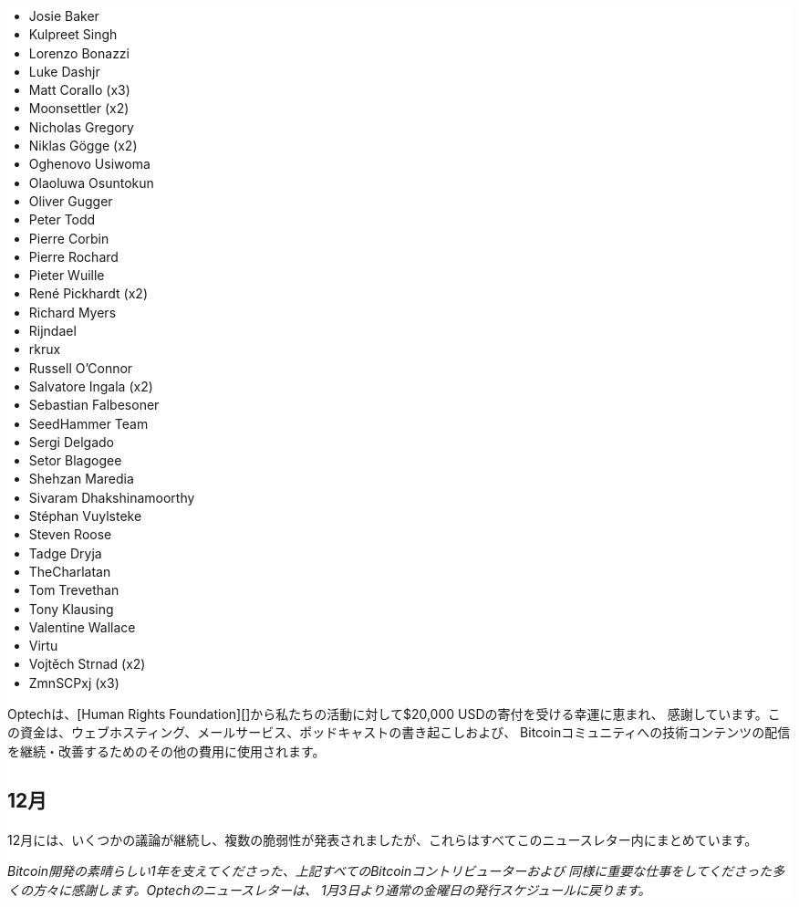 - Josie Baker
- Kulpreet Singh
- Lorenzo Bonazzi
- Luke Dashjr
- Matt Corallo (x3)
- Moonsettler (x2)
- Nicholas Gregory
- Niklas Gögge (x2)
- Oghenovo Usiwoma
- Olaoluwa Osuntokun
- Oliver Gugger
- Peter Todd
- Pierre Corbin
- Pierre Rochard
- Pieter Wuille
- René Pickhardt (x2)
- Richard Myers
- Rijndael
- rkrux
- Russell O’Connor
- Salvatore Ingala (x2)
- Sebastian Falbesoner
- SeedHammer Team
- Sergi Delgado
- Setor Blagogee
- Shehzan Maredia
- Sivaram Dhakshinamoorthy
- Stéphan Vuylsteke
- Steven Roose
- Tadge Dryja
- TheCharlatan
- Tom Trevethan
- Tony Klausing
- Valentine Wallace
- Virtu
- Vojtěch Strnad (x2)
- ZmnSCPxj (x3)

Optechは、[Human Rights Foundation][]から私たちの活動に対して$20,000 USDの寄付を受ける幸運に恵まれ、
感謝しています。この資金は、ウェブホスティング、メールサービス、ポッドキャストの書き起こしおよび、
Bitcoinコミュニティへの技術コンテンツの配信を継続・改善するためのその他の費用に使用されます。

</div>

## 12月

12月には、いくつかの議論が継続し、複数の脆弱性が発表されましたが、これらはすべてこのニュースレター内にまとめています。

*Bitcoin開発の素晴らしい1年を支えてくださった、上記すべてのBitcoinコントリビューターおよび
同様に重要な仕事をしてくださった多くの方々に感謝します。Optechのニュースレターは、
1月3日より通常の金曜日の発行スケジュールに戻ります。*

<style>
#optech ul {
  max-width: 800px;
  display: flex;
  flex-wrap: wrap;
  list-style: none;
  padding: 0;
  margin: 0;
  justify-content: center;
}


[topics index]: /en/topics/
[yirs 2018]: /en/newsletters/2018/12/28/
[yirs 2019]: /ja/newsletters/2019/12/28/
[yirs 2020]: /en/newsletters/2020/12/23/
[yirs 2021]: /ja/newsletters/2021/12/22/
[yirs 2022]: /ja/newsletters/2022/12/21/
[yirs 2023]: /ja/newsletters/2023/12/20/
[news283 feelocks]: /ja/newsletters/2024/01/03/#fee-dependent-timelocks
[news283 exits]: /ja/newsletters/2024/01/03/#fraud-proof-pool
[news284 lnsym]: /ja/newsletters/2024/01/10/#ln-symmetry
[news288 rbfr]: /ja/newsletters/2024/02/07/#pinning
[news290 dns]: /ja/newsletters/2024/02/21/#dns-bitcoin
[news290 asmap]: /ja/newsletters/2024/02/21/#asmap
[news290 dualfund]: /ja/newsletters/2024/02/21/#bolts-851
[news291 bets]: /ja/newsletters/2024/02/28/#trustless-contract-for-miner-feerate-futures
[news295 fees]: /ja/newsletters/2024/03/27/#mempool
[news295 sponsor]: /ja/newsletters/2024/03/27/#transaction-fee-sponsorship-improvements
[news286 binana]: /ja/newsletters/2024/01/24/#new-documentation-repository
[news292 bips]: /ja/newsletters/2024/03/06/#bip
[news296 ccsf]: /ja/newsletters/2024/04/03/#revisiting-consensus-cleanup
[news299 bips]: /ja/newsletters/2024/04/24/#bip
[news297 bips]: /ja/newsletters/2024/04/10/#bip2
[news297 inbound]: /ja/newsletters/2024/04/10/#lnd-6703
[news299 weakblocks]: /ja/newsletters/2024/04/24/#weak-blocks-proof-of-concept-implementation
[news297 testnet]: /ja/newsletters/2024/04/10/#testnet
[news300 arrest]: /ja/newsletters/2024/05/01/#bitcoin
[news308 sp]: /ja/newsletters/2024/06/21/#psbt
[news304 sp]: /ja/newsletters/2024/05/24/#psbt
[news305 splite]: /ja/newsletters/2024/05/31/#light-client-protocol-for-silent-payments
[news309 feas]: /ja/newsletters/2024/06/28/#ln
[news310 path]: /ja/newsletters/2024/07/05/#bolt11
[news312 chilldkg]: /ja/newsletters/2024/07/19/#frost
[news315 htlce]: /ja/newsletters/2024/08/09/#eclair-2884
[news316 htlce]: /ja/newsletters/2024/08/16/#blips-27
[news322 jam]: /ja/newsletters/2024/09/27/#hybrid-jamming-mitigation-testing-and-changes
[news332 htlce]: /ja/newsletters/2024/12/06/#lnd-8390
[news322 csv]: /ja/newsletters/2024/09/27/#client-side-validation-csv
[news321 lnoff]: /ja/newsletters/2024/09/20/#ln
[news323 offers]: /ja/newsletters/2024/10/04/#bolts-798
[news72 offers]: /ja/newsletters/2019/11/13/#ln-bolt
[news324 guide]: /ja/newsletters/2024/10/11/#bitcoin-core-28-0
[news315 shares]: /ja/newsletters/2024/08/09/#block-withholding-attacks-and-potential-solutions
[news327 superscalar]: /ja/newsletters/2024/11/01/#timeout-tree-channel-factories
[news330 plug]: /ja/newsletters/2024/11/22/#pluggable-channel-factories
[news283 lndvuln]: /ja/newsletters/2024/01/03/#lnd
[news285 clnvuln]: /ja/newsletters/2024/01/17/#core-lightning
[news286 btcdvuln]: /ja/newsletters/2024/01/24/#btcd
[news288 bccvuln]: /ja/newsletters/2024/02/07/#ln-bitcoin-core
[news308 lndvuln]: /ja/newsletters/2024/06/21/#lnd
[news310 wlad]: /ja/newsletters/2024/07/05/#miniupnpc
[news310 ek]: /ja/newsletters/2024/07/05/#dos
[news310 jnau]: /ja/newsletters/2024/07/05/#censorship-of-unconfirmed-transactions
[news310 unamed]: /ja/newsletters/2024/07/05/#cpu-dos
[news310 ps]: /ja/newsletters/2024/07/05/#netsplit-from-excessive-time-adjustment
[news310 sec.eine]: /ja/newsletters/2024/07/05/#cpu-dos
[news310 jn1]: /ja/newsletters/2024/07/05/#inv-dos
[news310 cf]: /ja/newsletters/2024/07/05/#memory-dos-using-low-difficulty-headers-dos
[news310 jn2]: /ja/newsletters/2024/07/05/#cpu-wasting-dos-due-to-malformed-requests-cpu-dos
[news310 mf]: /ja/newsletters/2024/07/05/#bip72-uri
[news310 disclosures]: /ja/newsletters/2024/07/05/#bitcoin-core-0-21-0
[news314 es]: /ja/newsletters/2024/08/02/#addr
[news314 mf]: /ja/newsletters/2024/08/02/#upnp
[news322 checkpoint]: /ja/newsletters/2024/09/27/#bitcoin-core-24-0-1
[news324 ng]: /ja/newsletters/2024/10/11/#cve-2024-35202
[news324 b10caj]: /ja/newsletters/2024/10/11/#inventory-dos
[news324 sd]: /ja/newsletters/2024/10/11/#slow-block-propagation-attack
[news328 multi]: /ja/newsletters/2024/11/08/#bitcoin-core-25-1
[news317 exfil]: /ja/newsletters/2024/08/23/#simple-but-imperfect-anti-exfiltration-protocol
[news315 exfil]: /ja/newsletters/2024/08/09/#faster-seed-exfiltration-attack
[news332 ccsf]: /ja/newsletters/2024/12/06/#continued-discussion-about-consensus-cleanup-soft-fork-proposal
[news316 timewarp]: /ja/newsletters/2024/08/16/#testnet4
[news324 btcd]: /ja/newsletters/2024/10/11/#cve-2024-38365-btcd
[news333 if]: /ja/newsletters/2024/12/13/#ln
[news333 deanon]: /ja/newsletters/2024/12/13/#wasabi
[news251 cluster]: /ja/newsletters/2023/05/17/#mempool-clustering
[news283 fees]: /ja/newsletters/2024/01/03/#cluster-fee-estimation
[news285 cluster]: /ja/newsletters/2024/01/17/#mempool
[news312 cluster]: /ja/newsletters/2024/07/19/#introduction-to-cluster-linearization
[news314 cluster]: /ja/newsletters/2024/08/02/#bitcoin-core-30126
[news315 cluster]: /ja/newsletters/2024/08/09/#bitcoin-core-30285
[news314 mine]: /ja/newsletters/2024/08/02/#mempool
[news331 cluster]: /ja/newsletters/2024/11/29/#bitcoin-core-31122
[news290 incentive]: /ja/newsletters/2024/02/21/#mempool
[news298 cluster]: /ja/newsletters/2024/04/17/#mempool-1
[news283 trucpin]: /ja/newsletters/2024/01/03/#v3-pinning
[news284 exo]: /ja/newsletters/2024/01/10/#ln-v3
[news285 mev]: /ja/newsletters/2024/01/17/#mev-miner-extractable-value
[news286 lntruc]: /ja/newsletters/2024/01/24/#v3-ln
[news286 imtruc]: /ja/newsletters/2024/01/24/#v3
[news287 sibrbf]: /ja/newsletters/2024/01/31/#kindred-replace-by-fee
[news288 truc0c]: /ja/newsletters/2024/02/07/#v3
[news289 pcmtruc]: /ja/newsletters/2024/02/14/#mempool
[news289 oldtruc]: /ja/newsletters/2024/02/14/#what-would-have-happened-if-v3-semantics-had-been-applied-to-anchor-outputs-a-year-ago-1-v3
[news301 1p1c]: /ja/newsletters/2024/05/08/#bitcoin-core-28970
[news304 bcc30000]: /ja/newsletters/2024/05/24/#bitcoin-core-30000